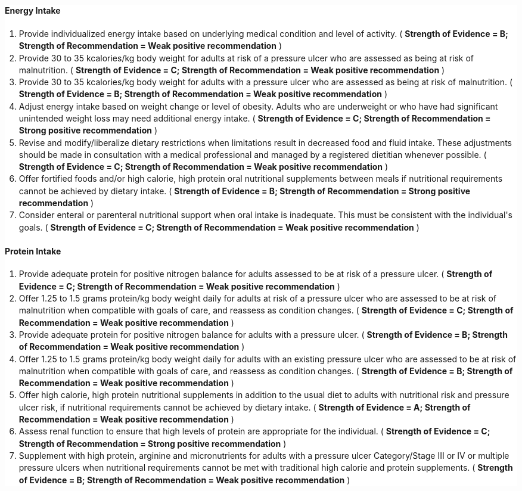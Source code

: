 


####  Energy Intake 


  1. Provide individualized energy intake based on underlying medical condition and level of activity. ( **Strength of Evidence = B; Strength of Recommendation = Weak positive recommendation** ) 
  2. Provide 30 to 35 kcalories/kg body weight for adults at risk of a pressure ulcer who are assessed as being at risk of malnutrition. ( **Strength of Evidence = C; Strength of Recommendation = Weak positive recommendation** ) 
  3. Provide 30 to 35 kcalories/kg body weight for adults with a pressure ulcer who are assessed as being at risk of malnutrition. ( **Strength of Evidence = B; Strength of Recommendation = Weak positive recommendation** ) 
  4. Adjust energy intake based on weight change or level of obesity. Adults who are underweight or who have had significant unintended weight loss may need additional energy intake. ( **Strength of Evidence = C; Strength of Recommendation = Strong positive recommendation** ) 
  5. Revise and modify/liberalize dietary restrictions when limitations result in decreased food and fluid intake. These adjustments should be made in consultation with a medical professional and managed by a registered dietitian whenever possible. ( **Strength of Evidence = C; Strength of Recommendation = Weak positive recommendation** ) 
  6. Offer fortified foods and/or high calorie, high protein oral nutritional supplements between meals if nutritional requirements cannot be achieved by dietary intake. ( **Strength of Evidence = B; Strength of Recommendation = Strong positive recommendation** ) 
  7. Consider enteral or parenteral nutritional support when oral intake is inadequate. This must be consistent with the individual's goals. ( **Strength of Evidence = C; Strength of Recommendation = Weak positive recommendation** ) 




####  Protein Intake 


  1. Provide adequate protein for positive nitrogen balance for adults assessed to be at risk of a pressure ulcer. ( **Strength of Evidence = C; Strength of Recommendation = Weak positive recommendation** ) 
  2. Offer 1.25 to 1.5 grams protein/kg body weight daily for adults at risk of a pressure ulcer who are assessed to be at risk of malnutrition when compatible with goals of care, and reassess as condition changes. ( **Strength of Evidence = C; Strength of Recommendation = Weak positive recommendation** ) 
  3. Provide adequate protein for positive nitrogen balance for adults with a pressure ulcer. ( **Strength of Evidence = B; Strength of Recommendation = Weak positive recommendation** ) 
  4. Offer 1.25 to 1.5 grams protein/kg body weight daily for adults with an existing pressure ulcer who are assessed to be at risk of malnutrition when compatible with goals of care, and reassess as condition changes. ( **Strength of Evidence = B; Strength of Recommendation = Weak positive recommendation** ) 
  5. Offer high calorie, high protein nutritional supplements in addition to the usual diet to adults with nutritional risk and pressure ulcer risk, if nutritional requirements cannot be achieved by dietary intake. ( **Strength of Evidence = A; Strength of Recommendation = Weak positive recommendation** ) 
  6. Assess renal function to ensure that high levels of protein are appropriate for the individual. ( **Strength of Evidence = C; Strength of Recommendation = Strong positive recommendation** ) 
  7. Supplement with high protein, arginine and micronutrients for adults with a pressure ulcer Category/Stage III or IV or multiple pressure ulcers when nutritional requirements cannot be met with traditional high calorie and protein supplements. ( **Strength of Evidence = B; Strength of Recommendation = Weak positive recommendation** ) 
